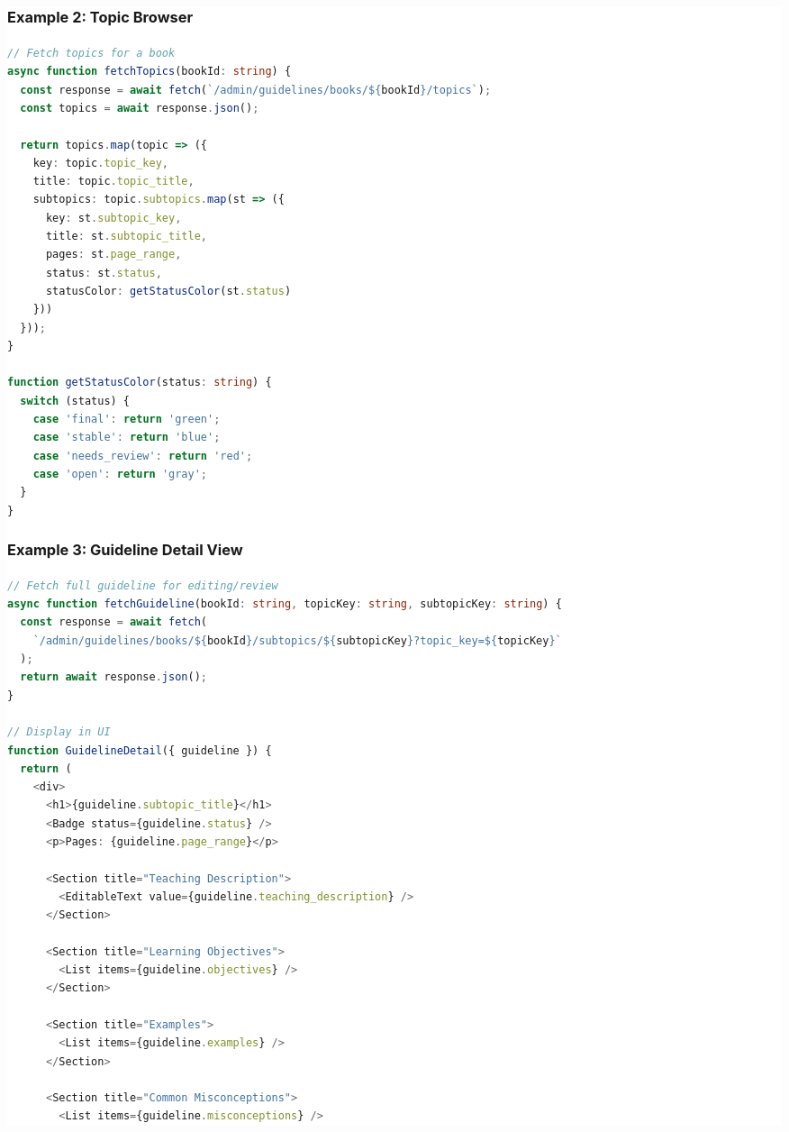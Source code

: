 ### Example 2: Topic Browser

```typescript
// Fetch topics for a book
async function fetchTopics(bookId: string) {
  const response = await fetch(`/admin/guidelines/books/${bookId}/topics`);
  const topics = await response.json();

  return topics.map(topic => ({
    key: topic.topic_key,
    title: topic.topic_title,
    subtopics: topic.subtopics.map(st => ({
      key: st.subtopic_key,
      title: st.subtopic_title,
      pages: st.page_range,
      status: st.status,
      statusColor: getStatusColor(st.status)
    }))
  }));
}

function getStatusColor(status: string) {
  switch (status) {
    case 'final': return 'green';
    case 'stable': return 'blue';
    case 'needs_review': return 'red';
    case 'open': return 'gray';
  }
}
```

### Example 3: Guideline Detail View

```typescript
// Fetch full guideline for editing/review
async function fetchGuideline(bookId: string, topicKey: string, subtopicKey: string) {
  const response = await fetch(
    `/admin/guidelines/books/${bookId}/subtopics/${subtopicKey}?topic_key=${topicKey}`
  );
  return await response.json();
}

// Display in UI
function GuidelineDetail({ guideline }) {
  return (
    <div>
      <h1>{guideline.subtopic_title}</h1>
      <Badge status={guideline.status} />
      <p>Pages: {guideline.page_range}</p>

      <Section title="Teaching Description">
        <EditableText value={guideline.teaching_description} />
      </Section>

      <Section title="Learning Objectives">
        <List items={guideline.objectives} />
      </Section>

      <Section title="Examples">
        <List items={guideline.examples} />
      </Section>

      <Section title="Common Misconceptions">
        <List items={guideline.misconceptions} />
```